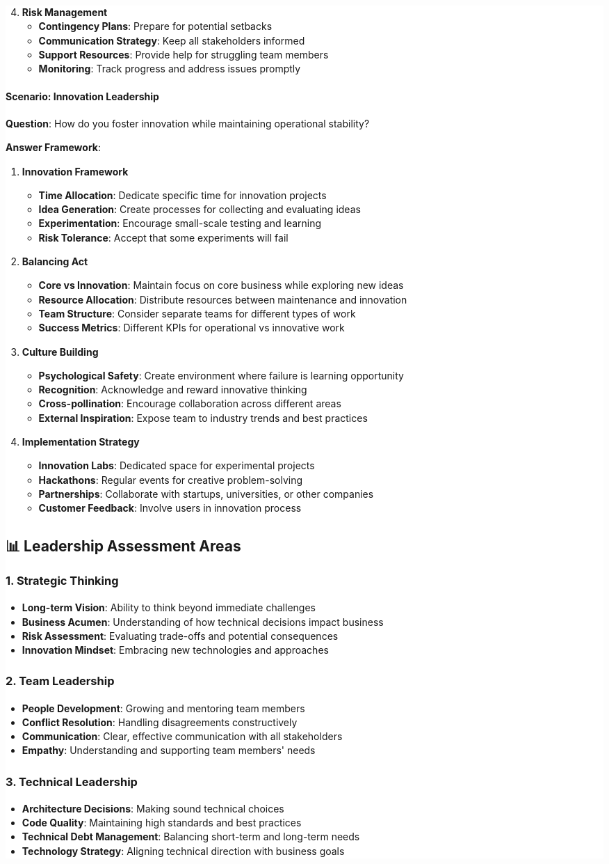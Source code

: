 4. **Risk Management**
   - **Contingency Plans**: Prepare for potential setbacks
   - **Communication Strategy**: Keep all stakeholders informed
   - **Support Resources**: Provide help for struggling team members
   - **Monitoring**: Track progress and address issues promptly

#### Scenario: Innovation Leadership
**Question**: How do you foster innovation while maintaining operational stability?

**Answer Framework**:
1. **Innovation Framework**
   - **Time Allocation**: Dedicate specific time for innovation projects
   - **Idea Generation**: Create processes for collecting and evaluating ideas
   - **Experimentation**: Encourage small-scale testing and learning
   - **Risk Tolerance**: Accept that some experiments will fail

2. **Balancing Act**
   - **Core vs Innovation**: Maintain focus on core business while exploring new ideas
   - **Resource Allocation**: Distribute resources between maintenance and innovation
   - **Team Structure**: Consider separate teams for different types of work
   - **Success Metrics**: Different KPIs for operational vs innovative work

3. **Culture Building**
   - **Psychological Safety**: Create environment where failure is learning opportunity
   - **Recognition**: Acknowledge and reward innovative thinking
   - **Cross-pollination**: Encourage collaboration across different areas
   - **External Inspiration**: Expose team to industry trends and best practices

4. **Implementation Strategy**
   - **Innovation Labs**: Dedicated space for experimental projects
   - **Hackathons**: Regular events for creative problem-solving
   - **Partnerships**: Collaborate with startups, universities, or other companies
   - **Customer Feedback**: Involve users in innovation process

## 📊 Leadership Assessment Areas

### 1. Strategic Thinking
- **Long-term Vision**: Ability to think beyond immediate challenges
- **Business Acumen**: Understanding of how technical decisions impact business
- **Risk Assessment**: Evaluating trade-offs and potential consequences
- **Innovation Mindset**: Embracing new technologies and approaches

### 2. Team Leadership
- **People Development**: Growing and mentoring team members
- **Conflict Resolution**: Handling disagreements constructively
- **Communication**: Clear, effective communication with all stakeholders
- **Empathy**: Understanding and supporting team members' needs

### 3. Technical Leadership
- **Architecture Decisions**: Making sound technical choices
- **Code Quality**: Maintaining high standards and best practices
- **Technical Debt Management**: Balancing short-term and long-term needs
- **Technology Strategy**: Aligning technical direction with business goals
